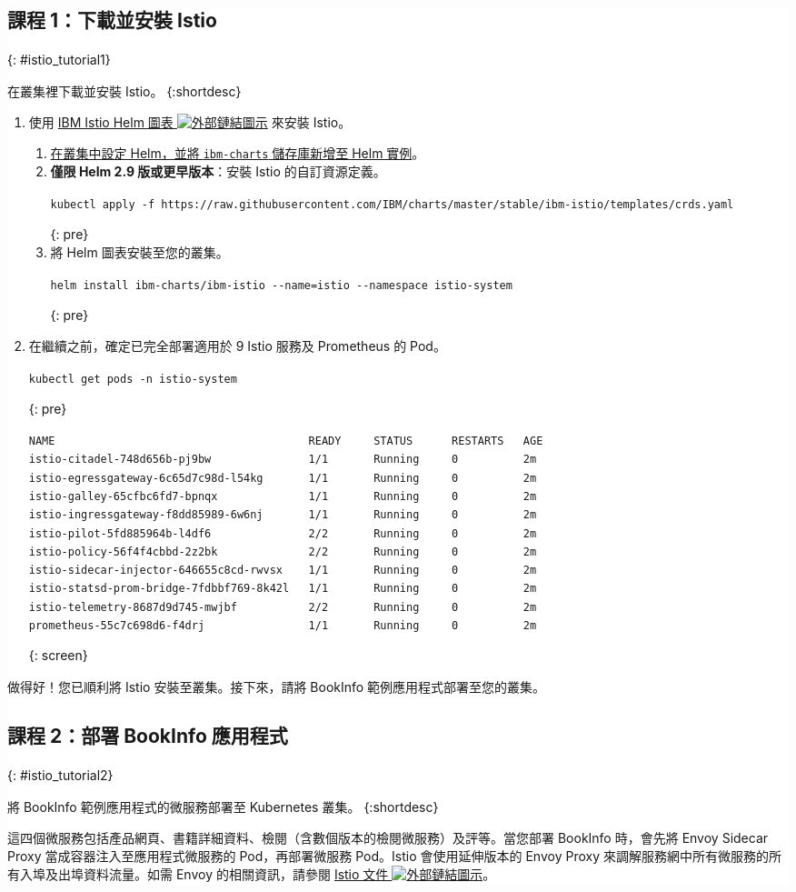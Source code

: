 ## 課程 1：下載並安裝 Istio
{: #istio_tutorial1}

在叢集裡下載並安裝 Istio。
{:shortdesc}

1. 使用 [IBM Istio Helm 圖表 ![外部鏈結圖示](../icons/launch-glyph.svg "外部鏈結圖示")](https://console.bluemix.net/containers-kubernetes/solutions/helm-charts/ibm-charts/ibm-istio) 來安裝 Istio。
    1. [在叢集中設定 Helm，並將 `ibm-charts` 儲存庫新增至 Helm 實例](cs_integrations.html#helm)。
    2.  **僅限 Helm 2.9 版或更早版本**：安裝 Istio 的自訂資源定義。
        ```
        kubectl apply -f https://raw.githubusercontent.com/IBM/charts/master/stable/ibm-istio/templates/crds.yaml
        ```
        {: pre}
    3. 將 Helm 圖表安裝至您的叢集。
        ```
        helm install ibm-charts/ibm-istio --name=istio --namespace istio-system
        ```
        {: pre}

2. 在繼續之前，確定已完全部署適用於 9 Istio 服務及 Prometheus 的 Pod。
    ```
    kubectl get pods -n istio-system
    ```
    {: pre}

    ```
    NAME                                       READY     STATUS      RESTARTS   AGE
    istio-citadel-748d656b-pj9bw               1/1       Running     0          2m
    istio-egressgateway-6c65d7c98d-l54kg       1/1       Running     0          2m
    istio-galley-65cfbc6fd7-bpnqx              1/1       Running     0          2m
    istio-ingressgateway-f8dd85989-6w6nj       1/1       Running     0          2m
    istio-pilot-5fd885964b-l4df6               2/2       Running     0          2m
    istio-policy-56f4f4cbbd-2z2bk              2/2       Running     0          2m
    istio-sidecar-injector-646655c8cd-rwvsx    1/1       Running     0          2m
    istio-statsd-prom-bridge-7fdbbf769-8k42l   1/1       Running     0          2m
    istio-telemetry-8687d9d745-mwjbf           2/2       Running     0          2m
    prometheus-55c7c698d6-f4drj                1/1       Running     0          2m
    ```
    {: screen}

做得好！您已順利將 Istio 安裝至叢集。接下來，請將 BookInfo 範例應用程式部署至您的叢集。


## 課程 2：部署 BookInfo 應用程式
{: #istio_tutorial2}

將 BookInfo 範例應用程式的微服務部署至 Kubernetes 叢集。
{:shortdesc}

這四個微服務包括產品網頁、書籍詳細資料、檢閱（含數個版本的檢閱微服務）及評等。當您部署 BookInfo 時，會先將 Envoy Sidecar Proxy 當成容器注入至應用程式微服務的 Pod，再部署微服務 Pod。Istio 會使用延伸版本的 Envoy Proxy 來調解服務網中所有微服務的所有入埠及出埠資料流量。如需 Envoy 的相關資訊，請參閱 [Istio 文件 ![外部鏈結圖示](../icons/launch-glyph.svg "外部鏈結圖示")](https://istio.io/docs/concepts/what-is-istio/overview/#envoy)。
